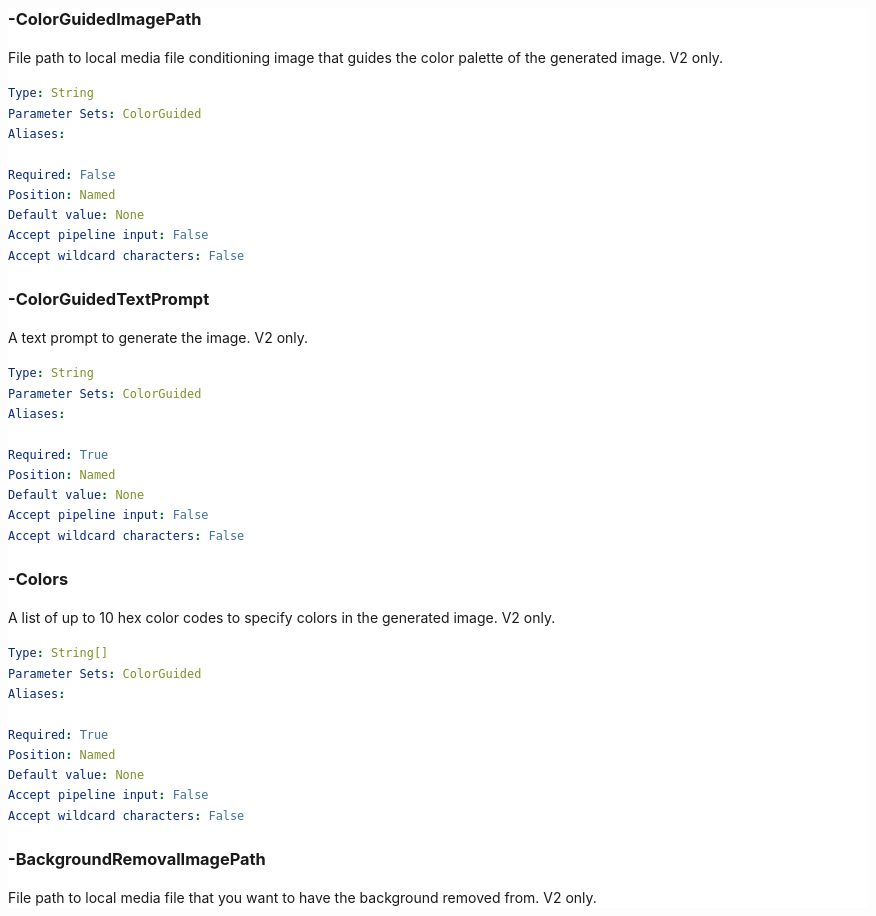### -ColorGuidedImagePath
File path to local media file conditioning image that guides the color palette of the generated image.
V2 only.

```yaml
Type: String
Parameter Sets: ColorGuided
Aliases:

Required: False
Position: Named
Default value: None
Accept pipeline input: False
Accept wildcard characters: False
```

### -ColorGuidedTextPrompt
A text prompt to generate the image.
V2 only.

```yaml
Type: String
Parameter Sets: ColorGuided
Aliases:

Required: True
Position: Named
Default value: None
Accept pipeline input: False
Accept wildcard characters: False
```

### -Colors
A list of up to 10 hex color codes to specify colors in the generated image.
V2 only.

```yaml
Type: String[]
Parameter Sets: ColorGuided
Aliases:

Required: True
Position: Named
Default value: None
Accept pipeline input: False
Accept wildcard characters: False
```

### -BackgroundRemovalImagePath
File path to local media file that you want to have the background removed from.
V2 only.
